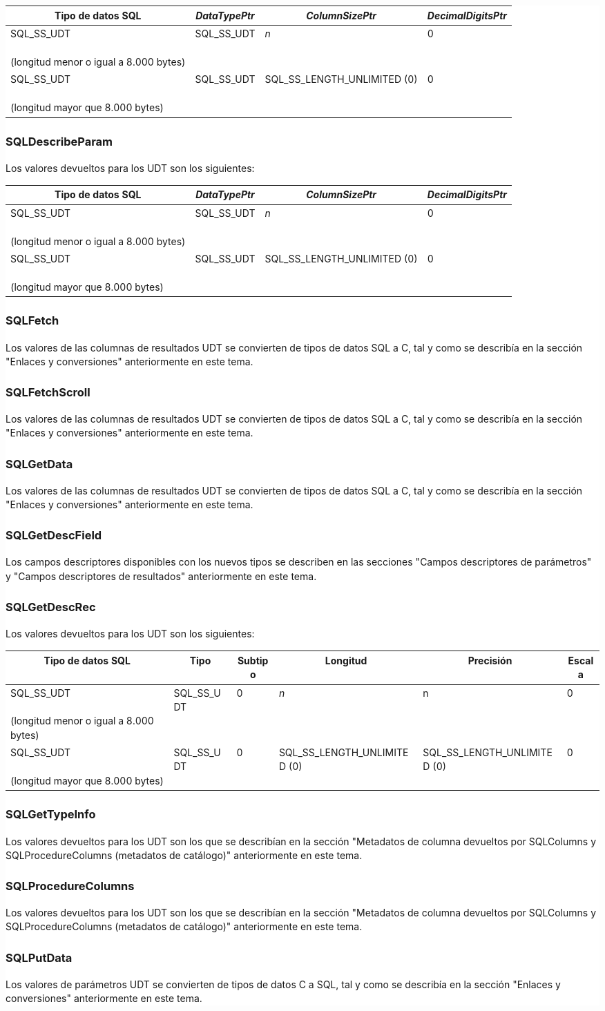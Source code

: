 |Tipo de datos SQL|*DataTypePtr*|*ColumnSizePtr*|*DecimalDigitsPtr*|  
|-------------------|-------------------|---------------------|------------------------|  
|SQL_SS_UDT<br /><br /> (longitud menor o igual a 8.000 bytes)|SQL_SS_UDT|*n*|0|  
|SQL_SS_UDT<br /><br /> (longitud mayor que 8.000 bytes)|SQL_SS_UDT|SQL_SS_LENGTH_UNLIMITED (0)|0|  
  
### <a name="sqldescribeparam"></a>SQLDescribeParam  
 Los valores devueltos para los UDT son los siguientes:  
  
|Tipo de datos SQL|*DataTypePtr*|*ColumnSizePtr*|*DecimalDigitsPtr*|  
|-------------------|-------------------|---------------------|------------------------|  
|SQL_SS_UDT<br /><br /> (longitud menor o igual a 8.000 bytes)|SQL_SS_UDT|*n*|0|  
|SQL_SS_UDT<br /><br /> (longitud mayor que 8.000 bytes)|SQL_SS_UDT|SQL_SS_LENGTH_UNLIMITED (0)|0|  
  
### <a name="sqlfetch"></a>SQLFetch  
 Los valores de las columnas de resultados UDT se convierten de tipos de datos SQL a C, tal y como se describía en la sección "Enlaces y conversiones" anteriormente en este tema.  
  
### <a name="sqlfetchscroll"></a>SQLFetchScroll  
 Los valores de las columnas de resultados UDT se convierten de tipos de datos SQL a C, tal y como se describía en la sección "Enlaces y conversiones" anteriormente en este tema.  
  
### <a name="sqlgetdata"></a>SQLGetData  
 Los valores de las columnas de resultados UDT se convierten de tipos de datos SQL a C, tal y como se describía en la sección "Enlaces y conversiones" anteriormente en este tema.  
  
### <a name="sqlgetdescfield"></a>SQLGetDescField  
 Los campos descriptores disponibles con los nuevos tipos se describen en las secciones "Campos descriptores de parámetros" y "Campos descriptores de resultados" anteriormente en este tema.  
  
### <a name="sqlgetdescrec"></a>SQLGetDescRec  
 Los valores devueltos para los UDT son los siguientes:  
  
|Tipo de datos SQL|Tipo|Subtipo|Longitud|Precisión|Escala|  
|-------------------|----------|-------------|------------|---------------|-----------|  
|SQL_SS_UDT<br /><br /> (longitud menor o igual a 8.000 bytes)|SQL_SS_UDT|0|*n*|n|0|  
|SQL_SS_UDT<br /><br /> (longitud mayor que 8.000 bytes)|SQL_SS_UDT|0|SQL_SS_LENGTH_UNLIMITED (0)|SQL_SS_LENGTH_UNLIMITED (0)|0|  
  
### <a name="sqlgettypeinfo"></a>SQLGetTypeInfo  
 Los valores devueltos para los UDT son los que se describían en la sección "Metadatos de columna devueltos por SQLColumns y SQLProcedureColumns (metadatos de catálogo)" anteriormente en este tema.  
  
### <a name="sqlprocedurecolumns"></a>SQLProcedureColumns  
 Los valores devueltos para los UDT son los que se describían en la sección "Metadatos de columna devueltos por SQLColumns y SQLProcedureColumns (metadatos de catálogo)" anteriormente en este tema.  
  
### <a name="sqlputdata"></a>SQLPutData  
 Los valores de parámetros UDT se convierten de tipos de datos C a SQL, tal y como se describía en la sección "Enlaces y conversiones" anteriormente en este tema.  
  